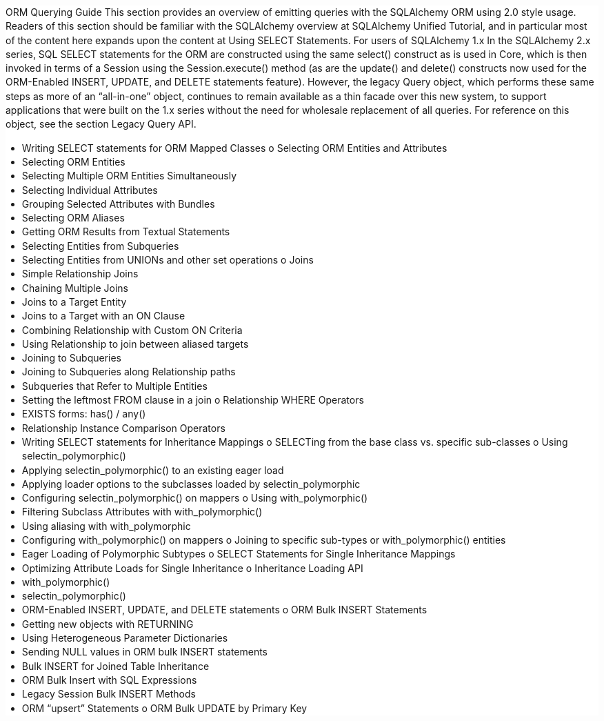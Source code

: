 ORM Querying Guide
This section provides an overview of emitting queries with the SQLAlchemy ORM using 2.0 style usage.
Readers of this section should be familiar with the SQLAlchemy overview at SQLAlchemy Unified Tutorial, and in particular most of the content here expands upon the content at Using SELECT Statements.
For users of SQLAlchemy 1.x
In the SQLAlchemy 2.x series, SQL SELECT statements for the ORM are constructed using the same select() construct as is used in Core, which is then invoked in terms of a Session using the Session.execute() method (as are the update() and delete() constructs now used for the ORM-Enabled INSERT, UPDATE, and DELETE statements feature). However, the legacy Query object, which performs these same steps as more of an “all-in-one” object, continues to remain available as a thin facade over this new system, to support applications that were built on the 1.x series without the need for wholesale replacement of all queries. For reference on this object, see the section Legacy Query API.
* Writing SELECT statements for ORM Mapped Classes
o Selecting ORM Entities and Attributes
* Selecting ORM Entities
* Selecting Multiple ORM Entities Simultaneously
* Selecting Individual Attributes
* Grouping Selected Attributes with Bundles
* Selecting ORM Aliases
* Getting ORM Results from Textual Statements
* Selecting Entities from Subqueries
* Selecting Entities from UNIONs and other set operations
o Joins
* Simple Relationship Joins
* Chaining Multiple Joins
* Joins to a Target Entity
* Joins to a Target with an ON Clause
* Combining Relationship with Custom ON Criteria
* Using Relationship to join between aliased targets
* Joining to Subqueries
* Joining to Subqueries along Relationship paths
* Subqueries that Refer to Multiple Entities
* Setting the leftmost FROM clause in a join
o Relationship WHERE Operators
* EXISTS forms: has() / any()
* Relationship Instance Comparison Operators
* Writing SELECT statements for Inheritance Mappings
o SELECTing from the base class vs. specific sub-classes
o Using selectin_polymorphic()
* Applying selectin_polymorphic() to an existing eager load
* Applying loader options to the subclasses loaded by selectin_polymorphic
* Configuring selectin_polymorphic() on mappers
o Using with_polymorphic()
* Filtering Subclass Attributes with with_polymorphic()
* Using aliasing with with_polymorphic
* Configuring with_polymorphic() on mappers
o Joining to specific sub-types or with_polymorphic() entities
* Eager Loading of Polymorphic Subtypes
o SELECT Statements for Single Inheritance Mappings
* Optimizing Attribute Loads for Single Inheritance
o Inheritance Loading API
* with_polymorphic()
* selectin_polymorphic()
* ORM-Enabled INSERT, UPDATE, and DELETE statements
o ORM Bulk INSERT Statements
* Getting new objects with RETURNING
* Using Heterogeneous Parameter Dictionaries
* Sending NULL values in ORM bulk INSERT statements
* Bulk INSERT for Joined Table Inheritance
* ORM Bulk Insert with SQL Expressions
* Legacy Session Bulk INSERT Methods
* ORM “upsert” Statements
o ORM Bulk UPDATE by Primary Key